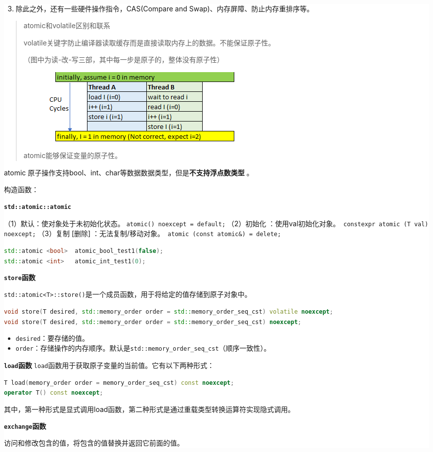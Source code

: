    3. 除此之外，还有一些硬件操作指令，CAS(Compare and Swap)、内存屏障、防止内存重排序等。

   > atomic和volatile区别和联系
   >
   > volatile关键字防止编译器读取缓存而是直接读取内存上的数据。不能保证原子性。
   >
   > （图中为读-改-写三部，其中每一步是原子的，整体没有原子性）
   >
   > ![img](./assets/20190118155122441.png)
   >
   > atomic能够保证变量的原子性。
   
   atomic 原子操作支持bool、int、char等数据数据类型，但是**不支持浮点数类型** 。
   
   构造函数：
   
   **`std::atomic::atomic`**
   
   （1）默认：使对象处于未初始化状态。 `atomic() noexcept = default;`
   （2）初始化 ：使用val初始化对象。` constexpr atomic (T val) noexcept;`
   （3）复制 [删除] ：无法复制/移动对象。` atomic (const atomic&) = delete;`
   
   ```cpp
   std::atomic <bool>  atomic_bool_test1(false);
   std::atomic <int>   atomic_int_test1(0);
   ```

   **`store`函数**
   
   `std::atomic<T>::store()`是一个成员函数，用于将给定的值存储到原子对象中。
   
   ```cpp
   void store(T desired, std::memory_order order = std::memory_order_seq_cst) volatile noexcept;
   void store(T desired, std::memory_order order = std::memory_order_seq_cst) noexcept;
   ```

   - `desired`：要存储的值。
   - `order`：存储操作的内存顺序。默认是`std::memory_order_seq_cst`（顺序一致性）。
   
   **`load`函数**
   `load`函数用于获取原子变量的当前值。它有以下两种形式：
   
   ```cpp
   T load(memory_order order = memory_order_seq_cst) const noexcept;
   operator T() const noexcept;
   ```
   其中，第一种形式是显式调用load函数，第二种形式是通过重载类型转换运算符实现隐式调用。

   **`exchange`函数**

   访问和修改包含的值，将包含的值替换并返回它前面的值。
